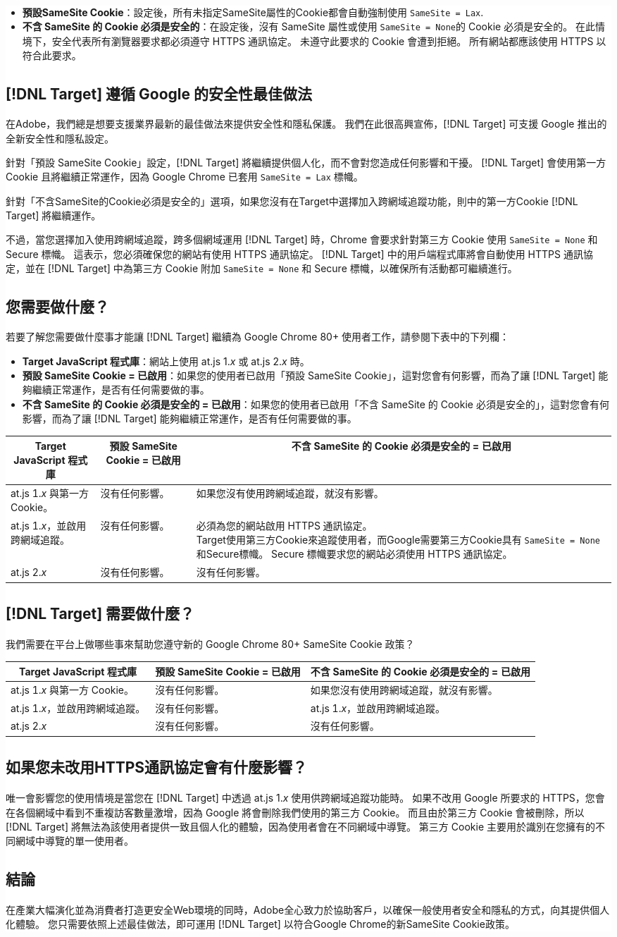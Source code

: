 * **預設SameSite Cookie**：設定後，所有未指定SameSite屬性的Cookie都會自動強制使用 `SameSite = Lax`.
* **不含 SameSite 的 Cookie 必須是安全的**：在設定後，沒有 SameSite 屬性或使用 `SameSite = None`的 Cookie 必須是安全的。 在此情境下，安全代表所有瀏覽器要求都必須遵守 HTTPS 通訊協定。 未遵守此要求的 Cookie 會遭到拒絕。 所有網站都應該使用 HTTPS 以符合此要求。

## [!DNL Target] 遵循 Google 的安全性最佳做法

在Adobe，我們總是想要支援業界最新的最佳做法來提供安全性和隱私保護。 我們在此很高興宣佈，[!DNL Target] 可支援 Google 推出的全新安全性和隱私設定。

針對「預設 SameSite Cookie」設定，[!DNL Target] 將繼續提供個人化，而不會對您造成任何影響和干擾。 [!DNL Target] 會使用第一方 Cookie 且將繼續正常運作，因為 Google Chrome 已套用 `SameSite = Lax` 標幟。

針對「不含SameSite的Cookie必須是安全的」選項，如果您沒有在Target中選擇加入跨網域追蹤功能，則中的第一方Cookie [!DNL Target] 將繼續運作。

不過，當您選擇加入使用跨網域追蹤，跨多個網域運用 [!DNL Target] 時，Chrome 會要求針對第三方 Cookie 使用 `SameSite = None` 和 Secure 標幟。 這表示，您必須確保您的網站有使用 HTTPS 通訊協定。 [!DNL Target] 中的用戶端程式庫將會自動使用 HTTPS 通訊協定，並在 [!DNL Target] 中為第三方 Cookie 附加 `SameSite = None` 和 Secure 標幟，以確保所有活動都可繼續進行。

## 您需要做什麼？

若要了解您需要做什麼事才能讓 [!DNL Target] 繼續為 Google Chrome 80+ 使用者工作，請參閱下表中的下列欄：

* **Target JavaScript 程式庫**：網站上使用 at.js 1.*x* 或 at.js 2.*x* 時。
* **預設 SameSite Cookie = 已啟用**：如果您的使用者已啟用「預設 SameSite Cookie」，這對您會有何影響，而為了讓 [!DNL Target] 能夠繼續正常運作，是否有任何需要做的事。
* **不含 SameSite 的 Cookie 必須是安全的 = 已啟用**：如果您的使用者已啟用「不含 SameSite 的 Cookie 必須是安全的」，這對您會有何影響，而為了讓 [!DNL Target] 能夠繼續正常運作，是否有任何需要做的事。

| Target JavaScript 程式庫 | 預設 SameSite Cookie = 已啟用 | 不含 SameSite 的 Cookie 必須是安全的 = 已啟用 |
| --- | --- | --- |
| at.js 1.*x* 與第一方 Cookie。 | 沒有任何影響。 | 如果您沒有使用跨網域追蹤，就沒有影響。 |
| at.js 1.*x*，並啟用跨網域追蹤。 | 沒有任何影響。 | 必須為您的網站啟用 HTTPS 通訊協定。<br />Target使用第三方Cookie來追蹤使用者，而Google需要第三方Cookie具有 `SameSite = None` 和Secure標幟。 Secure 標幟要求您的網站必須使用 HTTPS 通訊協定。 |
| at.js 2.*x* | 沒有任何影響。 | 沒有任何影響。 |

## [!DNL Target] 需要做什麼？

我們需要在平台上做哪些事來幫助您遵守新的 Google Chrome 80+ SameSite Cookie 政策？

| Target JavaScript 程式庫 | 預設 SameSite Cookie = 已啟用 | 不含 SameSite 的 Cookie 必須是安全的 = 已啟用 |
| --- | --- | --- |
| at.js 1.*x* 與第一方 Cookie。 | 沒有任何影響。 | 如果您沒有使用跨網域追蹤，就沒有影響。 |
| at.js 1.*x*，並啟用跨網域追蹤。 | 沒有任何影響。 | at.js 1.*x*，並啟用跨網域追蹤。 |
| at.js 2.*x* | 沒有任何影響。 | 沒有任何影響。 |

## 如果您未改用HTTPS通訊協定會有什麼影響？

唯一會影響您的使用情境是當您在 [!DNL Target] 中透過 at.js 1.*x* 使用供跨網域追蹤功能時。 如果不改用 Google 所要求的 HTTPS，您會在各個網域中看到不重複訪客數量激增，因為 Google 將會刪除我們使用的第三方 Cookie。 而且由於第三方 Cookie 會被刪除，所以 [!DNL Target] 將無法為該使用者提供一致且個人化的體驗，因為使用者會在不同網域中導覽。 第三方 Cookie 主要用於識別在您擁有的不同網域中導覽的單一使用者。

## 結論

在產業大幅演化並為消費者打造更安全Web環境的同時，Adobe全心致力於協助客戶，以確保一般使用者安全和隱私的方式，向其提供個人化體驗。 您只需要依照上述最佳做法，即可運用 [!DNL Target] 以符合Google Chrome的新SameSite Cookie政策。
